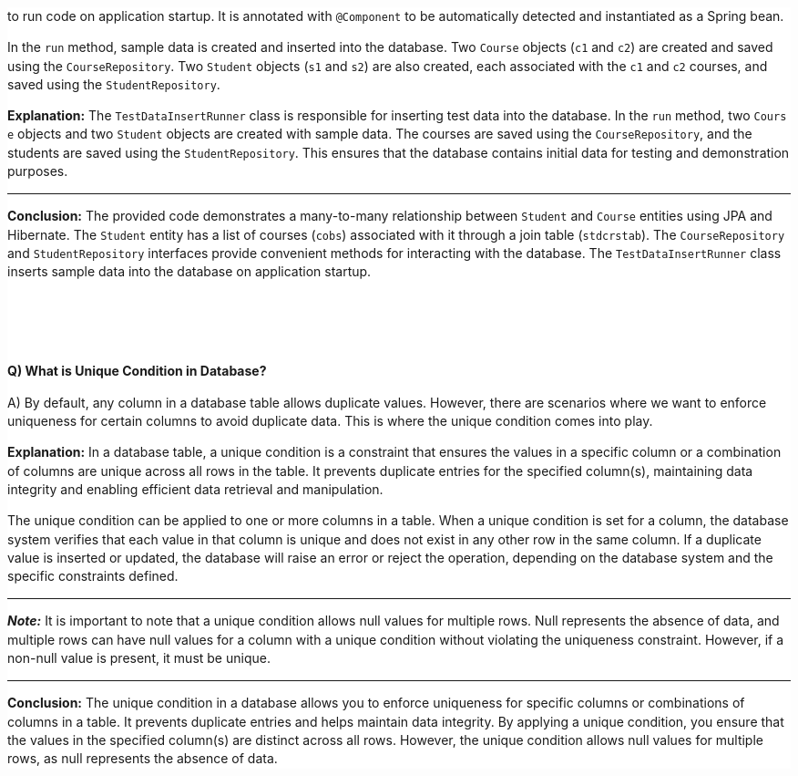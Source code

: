  to run code on application startup. It is annotated with `@Component` to be automatically detected and instantiated as a Spring bean.

In the `run` method, sample data is created and inserted into the database. Two `Course` objects (`c1` and `c2`) are created and saved using the `CourseRepository`. Two `Student` objects (`s1` and `s2`) are also created, each associated with the `c1` and `c2` courses, and saved using the `StudentRepository`.

**Explanation:**
The `TestDataInsertRunner` class is responsible for inserting test data into the database. In the `run` method, two `Course` objects and two `Student` objects are created with sample data. The courses are saved using the `CourseRepository`, and the students are saved using the `StudentRepository`. This ensures that the database contains initial data for testing and demonstration purposes.

---

**Conclusion:**
The provided code demonstrates a many-to-many relationship between `Student` and `Course` entities using JPA and Hibernate. The `Student` entity has a list of courses (`cobs`) associated with it through a join table (`stdcrstab`). The `CourseRepository` and `StudentRepository` interfaces provide convenient methods for interacting with the database. The `TestDataInsertRunner` class inserts sample data into the database on application startup.

<br/>
<br/>
<br/>

**Q) What is Unique Condition in Database?**

A) By default, any column in a database table allows duplicate values. However, there are scenarios where we want to enforce uniqueness for certain columns to avoid duplicate data. This is where the unique condition comes into play.

**Explanation:**
In a database table, a unique condition is a constraint that ensures the values in a specific column or a combination of columns are unique across all rows in the table. It prevents duplicate entries for the specified column(s), maintaining data integrity and enabling efficient data retrieval and manipulation.

The unique condition can be applied to one or more columns in a table. When a unique condition is set for a column, the database system verifies that each value in that column is unique and does not exist in any other row in the same column. If a duplicate value is inserted or updated, the database will raise an error or reject the operation, depending on the database system and the specific constraints defined.

---

***Note:*** It is important to note that a unique condition allows null values for multiple rows. Null represents the absence of data, and multiple rows can have null values for a column with a unique condition without violating the uniqueness constraint. However, if a non-null value is present, it must be unique.

---

**Conclusion:**
The unique condition in a database allows you to enforce uniqueness for specific columns or combinations of columns in a table. It prevents duplicate entries and helps maintain data integrity. By applying a unique condition, you ensure that the values in the specified column(s) are distinct across all rows. However, the unique condition allows null values for multiple rows, as null represents the absence of data.
